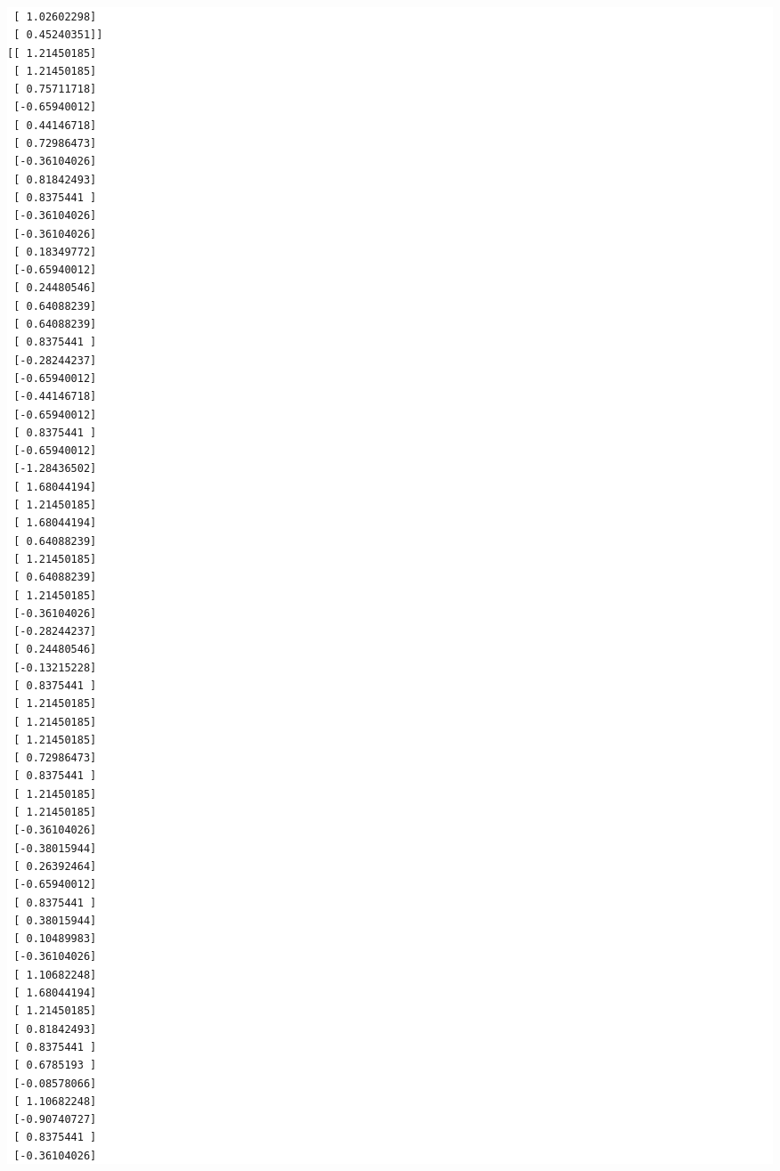      [ 1.02602298]
     [ 0.45240351]]
    [[ 1.21450185]
     [ 1.21450185]
     [ 0.75711718]
     [-0.65940012]
     [ 0.44146718]
     [ 0.72986473]
     [-0.36104026]
     [ 0.81842493]
     [ 0.8375441 ]
     [-0.36104026]
     [-0.36104026]
     [ 0.18349772]
     [-0.65940012]
     [ 0.24480546]
     [ 0.64088239]
     [ 0.64088239]
     [ 0.8375441 ]
     [-0.28244237]
     [-0.65940012]
     [-0.44146718]
     [-0.65940012]
     [ 0.8375441 ]
     [-0.65940012]
     [-1.28436502]
     [ 1.68044194]
     [ 1.21450185]
     [ 1.68044194]
     [ 0.64088239]
     [ 1.21450185]
     [ 0.64088239]
     [ 1.21450185]
     [-0.36104026]
     [-0.28244237]
     [ 0.24480546]
     [-0.13215228]
     [ 0.8375441 ]
     [ 1.21450185]
     [ 1.21450185]
     [ 1.21450185]
     [ 0.72986473]
     [ 0.8375441 ]
     [ 1.21450185]
     [ 1.21450185]
     [-0.36104026]
     [-0.38015944]
     [ 0.26392464]
     [-0.65940012]
     [ 0.8375441 ]
     [ 0.38015944]
     [ 0.10489983]
     [-0.36104026]
     [ 1.10682248]
     [ 1.68044194]
     [ 1.21450185]
     [ 0.81842493]
     [ 0.8375441 ]
     [ 0.6785193 ]
     [-0.08578066]
     [ 1.10682248]
     [-0.90740727]
     [ 0.8375441 ]
     [-0.36104026]